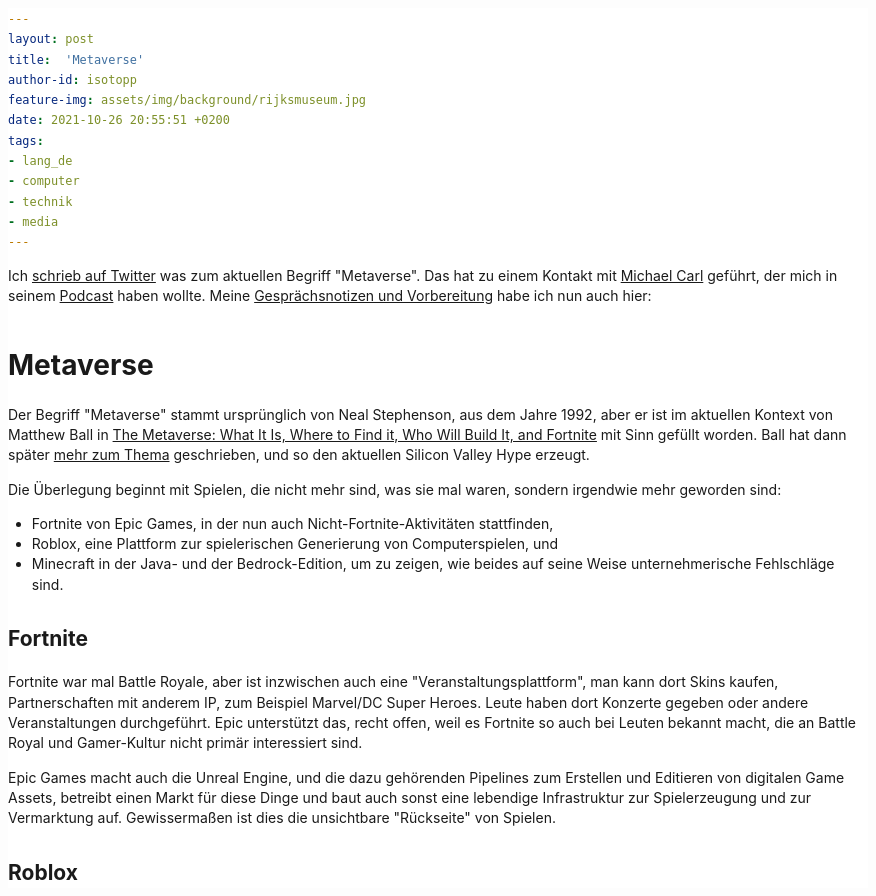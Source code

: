 ```yaml
---
layout: post
title:  'Metaverse'
author-id: isotopp
feature-img: assets/img/background/rijksmuseum.jpg
date: 2021-10-26 20:55:51 +0200
tags:
- lang_de
- computer
- technik
- media
---
```


Ich [schrieb auf Twitter](https://twitter.com/isotopp/status/1450739310546886657) was zum aktuellen Begriff "Metaverse".
Das hat zu einem Kontakt mit [Michael Carl](https://twitter.com/michacarl) geführt, der mich in seinem [Podcast](https://carls-zukunft.de/) haben wollte.
Meine [Gesprächsnotizen und Vorbereitung](https://docs.google.com/document/d/1_OIl_bcrjVczLQrMrVnt5IoYbitp1504mb2GbQK0EM4/edit#heading=h.wbe6wnc7fg59) habe ich nun auch hier:

# Metaverse

Der Begriff "Metaverse" stammt ursprünglich von Neal Stephenson, aus dem Jahre 1992, aber er ist im aktuellen Kontext von Matthew Ball in [The Metaverse: What It Is, Where to Find it, Who Will Build It, and Fortnite](https://www.matthewball.vc/all/themetaverse) mit Sinn gefüllt worden. Ball hat dann später [mehr zum Thema](https://www.matthewball.vc/the-metaverse) geschrieben, und so den aktuellen Silicon Valley Hype erzeugt.

Die Überlegung beginnt mit Spielen, die nicht mehr sind, was sie mal waren, sondern irgendwie mehr geworden sind:

- Fortnite von Epic Games, in der nun auch Nicht-Fortnite-Aktivitäten stattfinden,
- Roblox, eine Plattform zur spielerischen Generierung von Computerspielen, und
- Minecraft in der Java- und der Bedrock-Edition, um zu zeigen, wie beides auf seine Weise unternehmerische Fehlschläge sind.

## Fortnite

Fortnite war mal Battle Royale, aber ist inzwischen auch eine "Veranstaltungsplattform", man kann dort Skins kaufen, Partnerschaften mit anderem IP, zum Beispiel Marvel/DC Super Heroes.
Leute haben dort Konzerte gegeben oder andere Veranstaltungen durchgeführt.
Epic unterstützt das, recht offen, weil es Fortnite so auch bei Leuten bekannt macht, die an Battle Royal und Gamer-Kultur nicht primär interessiert sind.

Epic Games macht auch die Unreal Engine, und die dazu gehörenden Pipelines zum Erstellen und Editieren von digitalen Game Assets, betreibt einen Markt für diese Dinge und baut auch sonst eine lebendige Infrastruktur zur Spielerzeugung und zur Vermarktung auf.
Gewissermaßen ist dies die unsichtbare "Rückseite" von Spielen.

## Roblox
